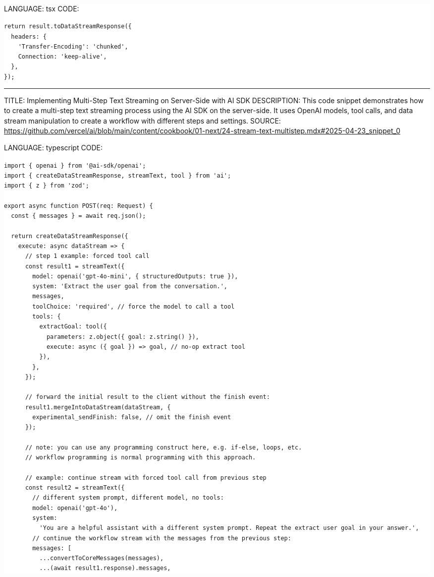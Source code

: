 LANGUAGE: tsx
CODE:
```
return result.toDataStreamResponse({
  headers: {
    'Transfer-Encoding': 'chunked',
    Connection: 'keep-alive',
  },
});
```

----------------------------------------

TITLE: Implementing Multi-Step Text Streaming on Server-Side with AI SDK
DESCRIPTION: This code snippet demonstrates how to create a multi-step text streaming process using the AI SDK on the server-side. It uses OpenAI models, tool calls, and data stream manipulation to create a workflow with different steps and settings.
SOURCE: https://github.com/vercel/ai/blob/main/content/cookbook/01-next/24-stream-text-multistep.mdx#2025-04-23_snippet_0

LANGUAGE: typescript
CODE:
```
import { openai } from '@ai-sdk/openai';
import { createDataStreamResponse, streamText, tool } from 'ai';
import { z } from 'zod';

export async function POST(req: Request) {
  const { messages } = await req.json();

  return createDataStreamResponse({
    execute: async dataStream => {
      // step 1 example: forced tool call
      const result1 = streamText({
        model: openai('gpt-4o-mini', { structuredOutputs: true }),
        system: 'Extract the user goal from the conversation.',
        messages,
        toolChoice: 'required', // force the model to call a tool
        tools: {
          extractGoal: tool({
            parameters: z.object({ goal: z.string() }),
            execute: async ({ goal }) => goal, // no-op extract tool
          }),
        },
      });

      // forward the initial result to the client without the finish event:
      result1.mergeIntoDataStream(dataStream, {
        experimental_sendFinish: false, // omit the finish event
      });

      // note: you can use any programming construct here, e.g. if-else, loops, etc.
      // workflow programming is normal programming with this approach.

      // example: continue stream with forced tool call from previous step
      const result2 = streamText({
        // different system prompt, different model, no tools:
        model: openai('gpt-4o'),
        system:
          'You are a helpful assistant with a different system prompt. Repeat the extract user goal in your answer.',
        // continue the workflow stream with the messages from the previous step:
        messages: [
          ...convertToCoreMessages(messages),
          ...(await result1.response).messages,
```